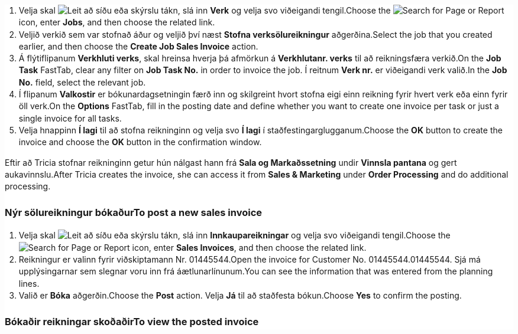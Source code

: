 1.  <span data-ttu-id="e4d3c-314">Velja skal ![Leit að síðu eða skýrslu](media/ui-search/search_small.png "Leit að síðu eða skýrslu táknið") tákn, slá inn **Verk** og velja svo viðeigandi tengil.</span><span class="sxs-lookup"><span data-stu-id="e4d3c-314">Choose the ![Search for Page or Report](media/ui-search/search_small.png "Search for Page or Report icon") icon, enter **Jobs**, and then choose the related link.</span></span>  
2.  <span data-ttu-id="e4d3c-315">Veljið verkið sem var stofnað áður og veljið því næst **Stofna verksölureikningur** aðgerðina.</span><span class="sxs-lookup"><span data-stu-id="e4d3c-315">Select the job that you created earlier, and then choose the **Create Job Sales Invoice** action.</span></span>  
3.  <span data-ttu-id="e4d3c-316">Á flýtiflipanum **Verkhluti verks**, skal hreinsa hverja þá afmörkun á **Verkhlutanr. verks** til að reikningsfæra verkið.</span><span class="sxs-lookup"><span data-stu-id="e4d3c-316">On the **Job Task** FastTab, clear any filter on **Job Task No.** in order to invoice the job.</span></span> <span data-ttu-id="e4d3c-317">Í reitnum **Verk nr.** er viðeigandi verk valið.</span><span class="sxs-lookup"><span data-stu-id="e4d3c-317">In the **Job No.** field, select the relevant job.</span></span>  
4.  <span data-ttu-id="e4d3c-318">Í flipanum  **Valkostir** er bókunardagsetningin færð inn og skilgreint hvort stofna eigi einn reikning fyrir hvert verk eða einn fyrir öll verk.</span><span class="sxs-lookup"><span data-stu-id="e4d3c-318">On the **Options** FastTab, fill in the posting date and define whether you want to create one invoice per task or just a single invoice for all tasks.</span></span>  
5.  <span data-ttu-id="e4d3c-319">Velja hnappinn **Í lagi** til að stofna reikninginn og velja svo **Í lagi** í staðfestingarglugganum.</span><span class="sxs-lookup"><span data-stu-id="e4d3c-319">Choose the **OK** button to create the invoice and choose the **OK** button in the confirmation window.</span></span>  

 <span data-ttu-id="e4d3c-320">Eftir að Tricia stofnar reikninginn getur hún nálgast hann frá **Sala og Markaðssetning** undir **Vinnsla pantana** og gert aukavinnslu.</span><span class="sxs-lookup"><span data-stu-id="e4d3c-320">After Tricia creates the invoice, she can access it from **Sales & Marketing** under **Order Processing** and do additional processing.</span></span>  

### <a name="to-post-a-new-sales-invoice"></a><span data-ttu-id="e4d3c-321">Nýr sölureikningur bókaður</span><span class="sxs-lookup"><span data-stu-id="e4d3c-321">To post a new sales invoice</span></span>  

1.  <span data-ttu-id="e4d3c-322">Velja skal ![Leit að síðu eða skýrslu](media/ui-search/search_small.png "Leit að síðu eða skýrslu táknið") tákn, slá inn **Innkaupareikningar** og velja svo viðeigandi tengil.</span><span class="sxs-lookup"><span data-stu-id="e4d3c-322">Choose the ![Search for Page or Report](media/ui-search/search_small.png "Search for Page or Report icon") icon, enter **Sales Invoices**, and then choose the related link.</span></span>  
2.  <span data-ttu-id="e4d3c-323">Reikningur er valinn fyrir viðskiptamann Nr. 01445544.</span><span class="sxs-lookup"><span data-stu-id="e4d3c-323">Open the invoice for Customer No.</span></span> <span data-ttu-id="e4d3c-324">01445544.</span><span class="sxs-lookup"><span data-stu-id="e4d3c-324">01445544.</span></span> <span data-ttu-id="e4d3c-325">Sjá má upplýsingarnar sem slegnar voru inn frá áætlunarlínunum.</span><span class="sxs-lookup"><span data-stu-id="e4d3c-325">You can see the information that was entered from the planning lines.</span></span>  
3.  <span data-ttu-id="e4d3c-326">Valið er **Bóka** aðgerðin.</span><span class="sxs-lookup"><span data-stu-id="e4d3c-326">Choose the **Post** action.</span></span> <span data-ttu-id="e4d3c-327">Velja **Já** til að staðfesta bókun.</span><span class="sxs-lookup"><span data-stu-id="e4d3c-327">Choose **Yes** to confirm the posting.</span></span>  

### <a name="to-view-the-posted-invoice"></a><span data-ttu-id="e4d3c-328">Bókaðir reikningar skoðaðir</span><span class="sxs-lookup"><span data-stu-id="e4d3c-328">To view the posted invoice</span></span>  
